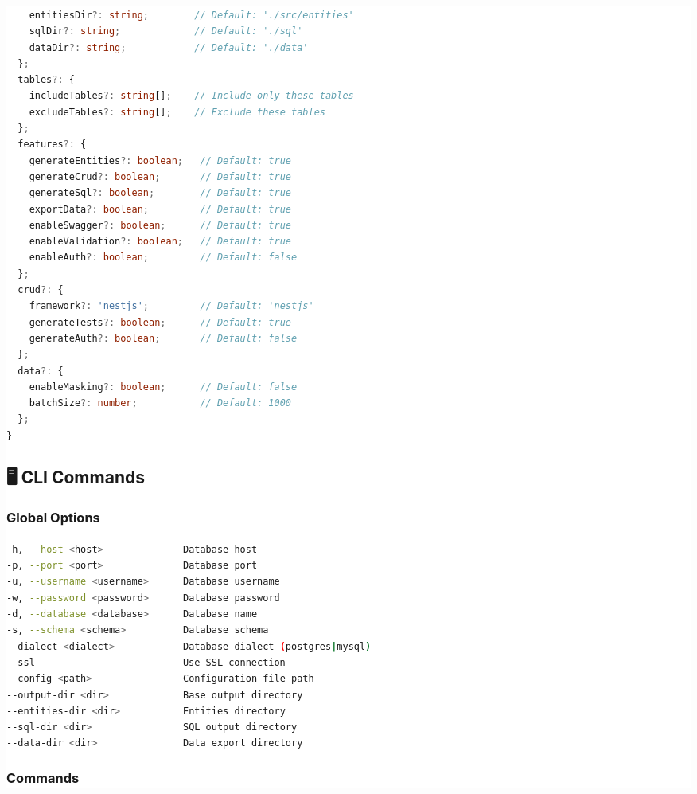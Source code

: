 ```typescript
    entitiesDir?: string;        // Default: './src/entities'
    sqlDir?: string;             // Default: './sql'
    dataDir?: string;            // Default: './data'
  };
  tables?: {
    includeTables?: string[];    // Include only these tables
    excludeTables?: string[];    // Exclude these tables
  };
  features?: {
    generateEntities?: boolean;   // Default: true
    generateCrud?: boolean;       // Default: true
    generateSql?: boolean;        // Default: true
    exportData?: boolean;         // Default: true
    enableSwagger?: boolean;      // Default: true
    enableValidation?: boolean;   // Default: true
    enableAuth?: boolean;         // Default: false
  };
  crud?: {
    framework?: 'nestjs';         // Default: 'nestjs'
    generateTests?: boolean;      // Default: true
    generateAuth?: boolean;       // Default: false
  };
  data?: {
    enableMasking?: boolean;      // Default: false
    batchSize?: number;           // Default: 1000
  };
}
```

## 🖥️ CLI Commands

### Global Options
```bash
-h, --host <host>              Database host
-p, --port <port>              Database port  
-u, --username <username>      Database username
-w, --password <password>      Database password
-d, --database <database>      Database name
-s, --schema <schema>          Database schema
--dialect <dialect>            Database dialect (postgres|mysql)
--ssl                          Use SSL connection
--config <path>                Configuration file path
--output-dir <dir>             Base output directory
--entities-dir <dir>           Entities directory
--sql-dir <dir>                SQL output directory
--data-dir <dir>               Data export directory
```

### Commands
